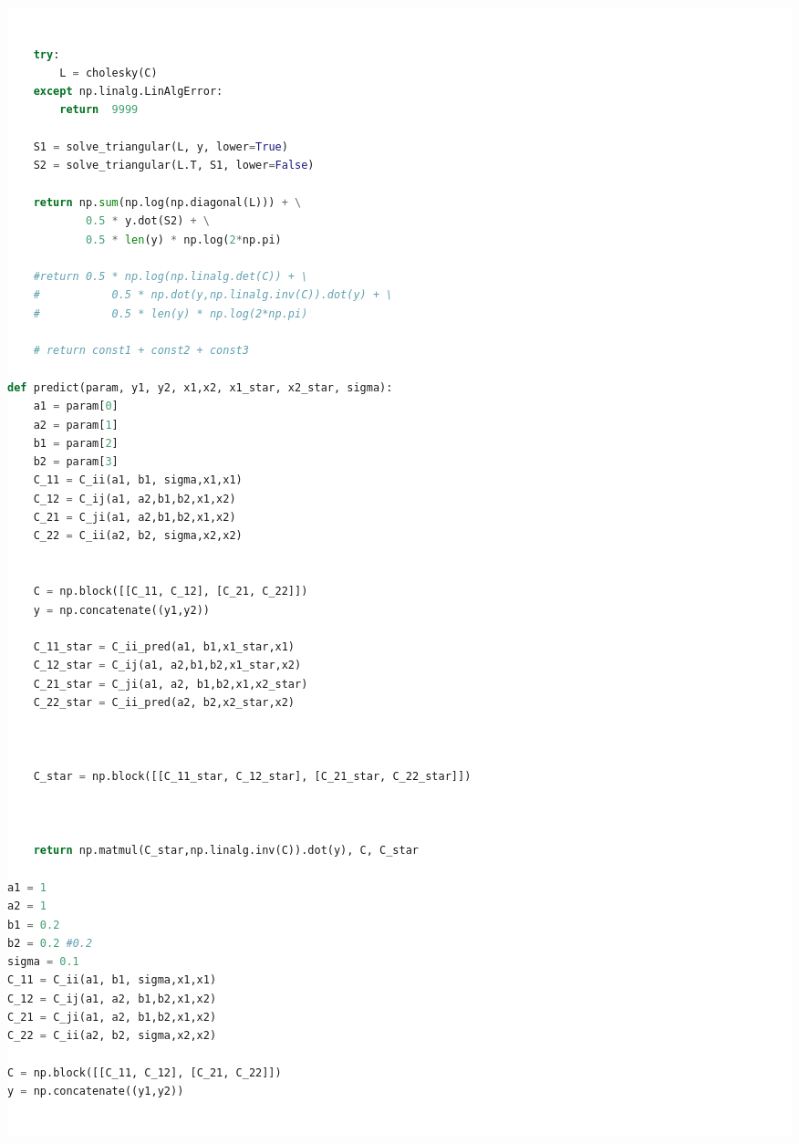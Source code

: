 ```python


    try:
        L = cholesky(C)
    except np.linalg.LinAlgError:
        return  9999
        
    S1 = solve_triangular(L, y, lower=True)
    S2 = solve_triangular(L.T, S1, lower=False)
    
    return np.sum(np.log(np.diagonal(L))) + \
            0.5 * y.dot(S2) + \
            0.5 * len(y) * np.log(2*np.pi)

    #return 0.5 * np.log(np.linalg.det(C)) + \
    #           0.5 * np.dot(y,np.linalg.inv(C)).dot(y) + \
    #           0.5 * len(y) * np.log(2*np.pi)

    # return const1 + const2 + const3

def predict(param, y1, y2, x1,x2, x1_star, x2_star, sigma):
    a1 = param[0]
    a2 = param[1]
    b1 = param[2]
    b2 = param[3]
    C_11 = C_ii(a1, b1, sigma,x1,x1)
    C_12 = C_ij(a1, a2,b1,b2,x1,x2)
    C_21 = C_ji(a1, a2,b1,b2,x1,x2)
    C_22 = C_ii(a2, b2, sigma,x2,x2)


    C = np.block([[C_11, C_12], [C_21, C_22]])
    y = np.concatenate((y1,y2))

    C_11_star = C_ii_pred(a1, b1,x1_star,x1)
    C_12_star = C_ij(a1, a2,b1,b2,x1_star,x2)
    C_21_star = C_ji(a1, a2, b1,b2,x1,x2_star)
    C_22_star = C_ii_pred(a2, b2,x2_star,x2)



    C_star = np.block([[C_11_star, C_12_star], [C_21_star, C_22_star]])



    return np.matmul(C_star,np.linalg.inv(C)).dot(y), C, C_star
    
a1 = 1
a2 = 1
b1 = 0.2
b2 = 0.2 #0.2
sigma = 0.1
C_11 = C_ii(a1, b1, sigma,x1,x1)
C_12 = C_ij(a1, a2, b1,b2,x1,x2)
C_21 = C_ji(a1, a2, b1,b2,x1,x2)
C_22 = C_ii(a2, b2, sigma,x2,x2)

C = np.block([[C_11, C_12], [C_21, C_22]])
y = np.concatenate((y1,y2))




```